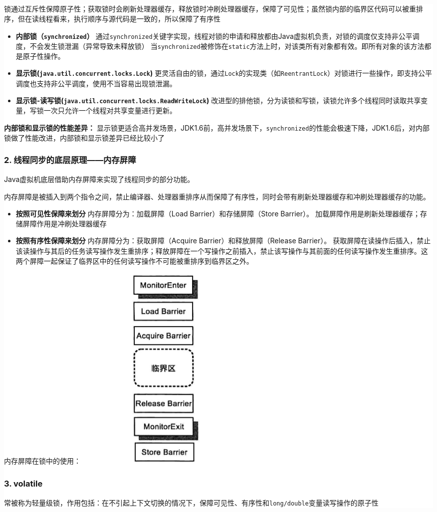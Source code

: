 锁通过互斥性保障原子性；获取锁时会刷新处理器缓存，释放锁时冲刷处理器缓存，保障了可见性；虽然锁内部的临界区代码可以被重排序，但在读线程看来，执行顺序与源代码是一致的，所以保障了有序性

- **内部锁（`synchronized`）**
通过`synchronized`关键字实现，线程对锁的申请和释放都由Java虚拟机负责，对锁的调度仅支持非公平调度，不会发生锁泄漏（异常导致未释放锁）
当`synchronized`被修饰在`static`方法上时，对该类所有对象都有效。即所有对象的该方法都是原子性操作。

- **显示锁(`java.util.concurrent.locks.Lock`)**
更灵活自由的锁，通过`Lock`的实现类（如`ReentrantLock`）对锁进行一些操作，即支持公平调度也支持非公平调度，使用不当容易出现锁泄漏。


- **显示锁-读写锁(`java.util.concurrent.locks.ReadWriteLock`)**
改进型的排他锁，分为读锁和写锁，读锁允许多个线程同时读取共享变量，写锁一次只允许一个线程对共享变量进行更新。

**内部锁和显示锁的性能差异：**
显示锁更适合高并发场景，JDK1.6前，高并发场景下，`synchronized`的性能会极速下降，JDK1.6后，对内部锁做了性能改进，内部锁和显示锁差异已经比较小了

### 2. 线程同步的底层原理——内存屏障
Java虚拟机底层借助内存屏障来实现了线程同步的部分功能。

内存屏障是被插入到两个指令之间，禁止编译器、处理器重排序从而保障了有序性，同时会带有刷新处理器缓存和冲刷处理器缓存的功能。

- **按照可见性保障来划分**
内存屏障分为：加载屏障（Load Barrier）和存储屏障（Store Barrier）。
加载屏障作用是刷新处理器缓存；存储屏障作用是冲刷处理器缓存

- **按照有序性保障来划分**
内存屏障分为：获取屏障（Acquire Barrier）和释放屏障（Release Barrier）。
获取屏障在读操作后插入，禁止该读操作与其后的任务读写操作发生重排序；释放屏障在一个写操作之前插入，禁止该写操作与其前面的任何读写操作发生重排序。这两个屏障一起保证了临界区中的任何读写操作不可能被重排序到临界区之外。

内存屏障在锁中的使用：
![](/assets/QQ截图20180304122337_vzbfo9fsw.png)

### 3. volatile
常被称为轻量级锁，作用包括：在不引起上下文切换的情况下，保障可见性、有序性和`long/double`变量读写操作的原子性

